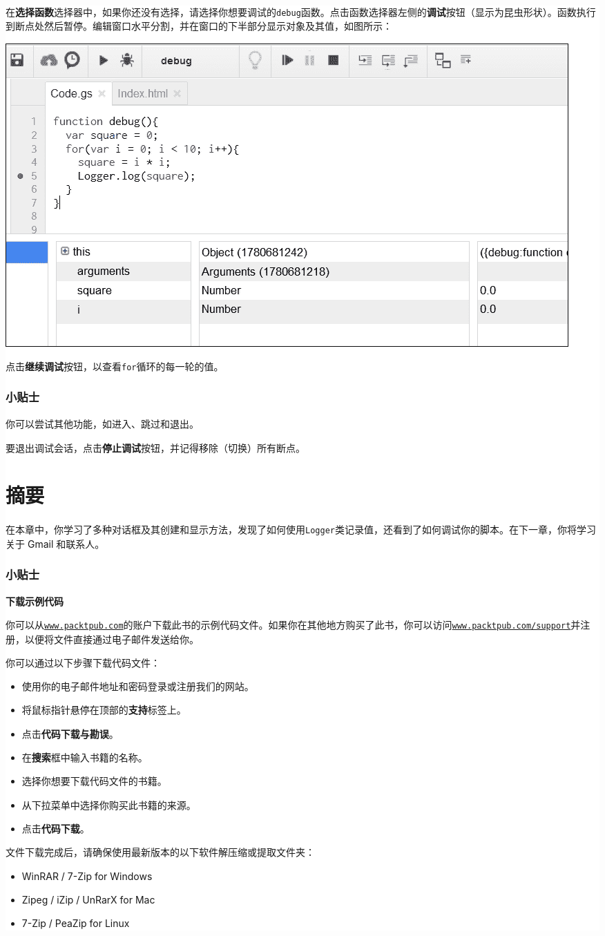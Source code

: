 在**选择函数**选择器中，如果你还没有选择，请选择你想要调试的`debug`函数。点击函数选择器左侧的**调试**按钮（显示为昆虫形状）。函数执行到断点处然后暂停。编辑窗口水平分割，并在窗口的下半部分显示对象及其值，如图所示：

![调试你的脚本](img/B05010_02_22.jpg)

点击**继续调试**按钮，以查看`for`循环的每一轮的值。

### 小贴士

你可以尝试其他功能，如进入、跳过和退出。

要退出调试会话，点击**停止调试**按钮，并记得移除（切换）所有断点。

# 摘要

在本章中，你学习了多种对话框及其创建和显示方法，发现了如何使用`Logger`类记录值，还看到了如何调试你的脚本。在下一章，你将学习关于 Gmail 和联系人。

### 小贴士

**下载示例代码**

你可以从[`www.packtpub.com`](http://www.packtpub.com)的账户下载此书的示例代码文件。如果你在其他地方购买了此书，你可以访问[`www.packtpub.com/support`](http://www.packtpub.com/support)并注册，以便将文件直接通过电子邮件发送给你。

你可以通过以下步骤下载代码文件：

+   使用你的电子邮件地址和密码登录或注册我们的网站。

+   将鼠标指针悬停在顶部的**支持**标签上。

+   点击**代码下载与勘误**。

+   在**搜索**框中输入书籍的名称。

+   选择你想要下载代码文件的书籍。

+   从下拉菜单中选择你购买此书籍的来源。

+   点击**代码下载**。

文件下载完成后，请确保使用最新版本的以下软件解压缩或提取文件夹：

+   WinRAR / 7-Zip for Windows

+   Zipeg / iZip / UnRarX for Mac

+   7-Zip / PeaZip for Linux
